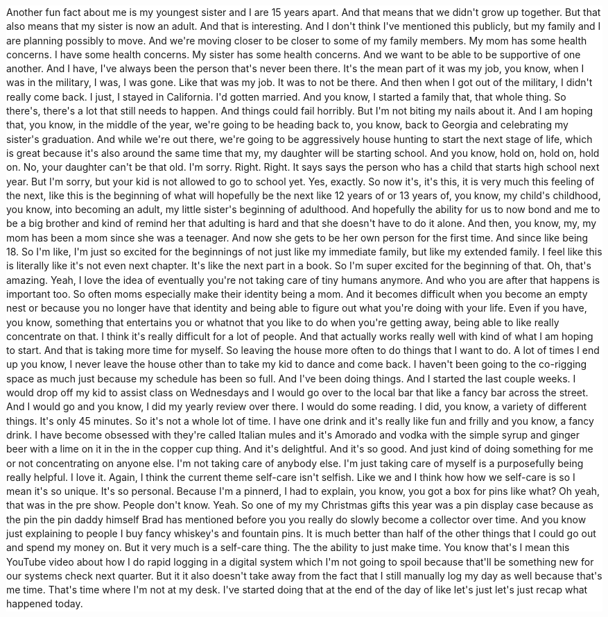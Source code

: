Another fun fact about me is my youngest sister and I are 15 years apart. And that means that we didn't grow up together. But that also means that my sister is now an adult. And that is interesting. And I don't think I've mentioned this publicly, but my family and I are planning possibly to move.
And we're moving closer to be closer to some of my family members. My mom has some health concerns. I have some health concerns. My sister has some health concerns. And we want to be able to be supportive of one another. And I have, I've always been the person that's never been there.
It's the mean part of it was my job, you know, when I was in the military, I was, I was gone. Like that was my job. It was to not be there. And then when I got out of the military, I didn't really come back. I just, I stayed in California. I'd gotten married.
And you know, I started a family that, that whole thing. So there's, there's a lot that still needs to happen. And things could fail horribly. But I'm not biting my nails about it.
And I am hoping that, you know, in the middle of the year, we're going to be heading back to, you know, back to Georgia and celebrating my sister's graduation.
And while we're out there, we're going to be aggressively house hunting to start the next stage of life, which is great because it's also around the same time that my, my daughter will be starting school. And you know, hold on, hold on, hold on. No, your daughter can't be that old. I'm sorry.
Right. Right. It says says the person who has a child that starts high school next year. But I'm sorry, but your kid is not allowed to go to school yet. Yes, exactly.
So now it's, it's this, it is very much this feeling of the next, like this is the beginning of what will hopefully be the next like 12 years of or 13 years of, you know, my child's childhood, you know, into becoming an adult, my little sister's beginning of adulthood.
And hopefully the ability for us to now bond and me to be a big brother and kind of remind her that adulting is hard and that she doesn't have to do it alone. And then, you know, my, my mom has been a mom since she was a teenager. And now she gets to be her own person for the first time.
And since like being 18. So I'm like, I'm just so excited for the beginnings of not just like my immediate family, but like my extended family. I feel like this is literally like it's not even next chapter. It's like the next part in a book. So I'm super excited for the beginning of that.
Oh, that's amazing. Yeah, I love the idea of eventually you're not taking care of tiny humans anymore. And who you are after that happens is important too. So often moms especially make their identity being a mom.
And it becomes difficult when you become an empty nest or because you no longer have that identity and being able to figure out what you're doing with your life.
Even if you have, you know, something that entertains you or whatnot that you like to do when you're getting away, being able to like really concentrate on that. I think it's really difficult for a lot of people. And that actually works really well with kind of what I am hoping to start.
And that is taking more time for myself. So leaving the house more often to do things that I want to do. A lot of times I end up you know, I never leave the house other than to take my kid to dance and come back.
I haven't been going to the co-rigging space as much just because my schedule has been so full. And I've been doing things. And I started the last couple weeks. I would drop off my kid to assist class on Wednesdays and I would go over to the local bar that like a fancy bar across the street.
And I would go and you know, I did my yearly review over there. I would do some reading. I did, you know, a variety of different things. It's only 45 minutes. So it's not a whole lot of time. I have one drink and it's really like fun and frilly and you know, a fancy drink.
I have become obsessed with they're called Italian mules and it's Amorado and vodka with the simple syrup and ginger beer with a lime on it in the in the copper cup thing. And it's delightful. And it's so good. And just kind of doing something for me or not concentrating on anyone else.
I'm not taking care of anybody else. I'm just taking care of myself is a purposefully being really helpful. I love it. Again, I think the current theme self-care isn't selfish. Like we and I think how how we self-care is so I mean it's so unique. It's so personal.
Because I'm a pinnerd, I had to explain, you know, you got a box for pins like what? Oh yeah, that was in the pre show. People don't know. Yeah.
So one of my my Christmas gifts this year was a pin display case because as the pin the pin daddy himself Brad has mentioned before you you really do slowly become a collector over time. And you know just explaining to people I buy fancy whiskey's and fountain pins.
It is much better than half of the other things that I could go out and spend my money on. But it very much is a self-care thing. The the ability to just make time.
You know that's I mean this YouTube video about how I do rapid logging in a digital system which I'm not going to spoil because that'll be something new for our systems check next quarter.
But it it also doesn't take away from the fact that I still manually log my day as well because that's me time. That's time where I'm not at my desk. I've started doing that at the end of the day of like let's just let's just recap what happened today.